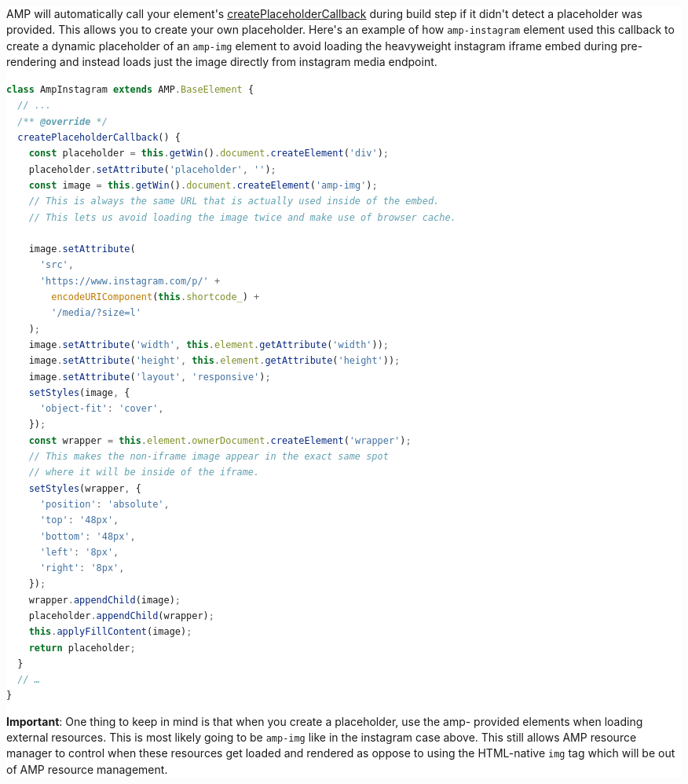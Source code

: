 AMP will automatically call your element's
[createPlaceholderCallback](#createplaceholdercallback) during
build step if it didn't detect a placeholder was provided. This allows
you to create your own placeholder. Here's an example of how
`amp-instagram` element used this callback to create a dynamic
placeholder of an `amp-img` element to avoid loading the heavyweight
instagram iframe embed during pre-rendering and instead loads just the
image directly from instagram media endpoint.

```javascript
class AmpInstagram extends AMP.BaseElement {
  // ...
  /** @override */
  createPlaceholderCallback() {
    const placeholder = this.getWin().document.createElement('div');
    placeholder.setAttribute('placeholder', '');
    const image = this.getWin().document.createElement('amp-img');
    // This is always the same URL that is actually used inside of the embed.
    // This lets us avoid loading the image twice and make use of browser cache.

    image.setAttribute(
      'src',
      'https://www.instagram.com/p/' +
        encodeURIComponent(this.shortcode_) +
        '/media/?size=l'
    );
    image.setAttribute('width', this.element.getAttribute('width'));
    image.setAttribute('height', this.element.getAttribute('height'));
    image.setAttribute('layout', 'responsive');
    setStyles(image, {
      'object-fit': 'cover',
    });
    const wrapper = this.element.ownerDocument.createElement('wrapper');
    // This makes the non-iframe image appear in the exact same spot
    // where it will be inside of the iframe.
    setStyles(wrapper, {
      'position': 'absolute',
      'top': '48px',
      'bottom': '48px',
      'left': '8px',
      'right': '8px',
    });
    wrapper.appendChild(image);
    placeholder.appendChild(wrapper);
    this.applyFillContent(image);
    return placeholder;
  }
  // …
}
```

**Important**: One thing to keep in mind is that when you create a
placeholder, use the amp- provided elements when loading external
resources. This is most likely going to be `amp-img` like in the
instagram case above. This still allows AMP resource manager to control
when these resources get loaded and rendered as oppose to using the
HTML-native `img` tag which will be out of AMP resource management.
